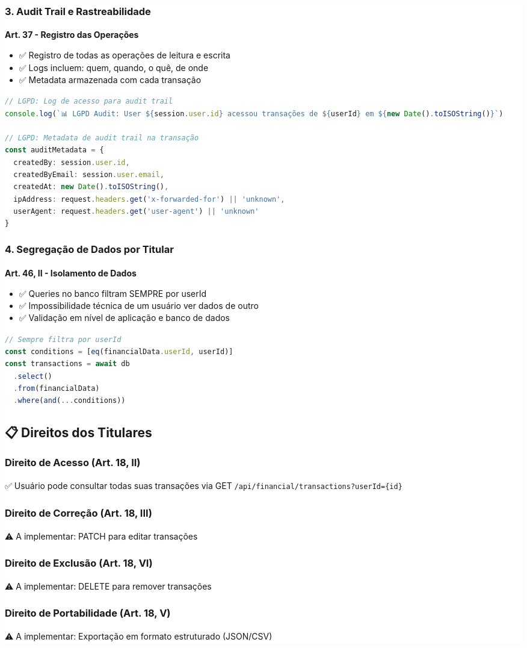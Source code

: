 ### 3. **Audit Trail e Rastreabilidade**

**Art. 37 - Registro das Operações**

- ✅ Registro de todas as operações de leitura e escrita
- ✅ Logs incluem: quem, quando, o quê, de onde
- ✅ Metadata armazenada com cada transação

```typescript
// LGPD: Log de acesso para audit trail
console.log(`📊 LGPD Audit: User ${session.user.id} acessou transações de ${userId} em ${new Date().toISOString()}`)

// LGPD: Metadata de audit trail na transação
const auditMetadata = {
  createdBy: session.user.id,
  createdByEmail: session.user.email,
  createdAt: new Date().toISOString(),
  ipAddress: request.headers.get('x-forwarded-for') || 'unknown',
  userAgent: request.headers.get('user-agent') || 'unknown'
}
```

### 4. **Segregação de Dados por Titular**

**Art. 46, II - Isolamento de Dados**

- ✅ Queries no banco filtram SEMPRE por userId
- ✅ Impossibilidade técnica de um usuário ver dados de outro
- ✅ Validação em nível de aplicação e banco de dados

```typescript
// Sempre filtra por userId
const conditions = [eq(financialData.userId, userId)]
const transactions = await db
  .select()
  .from(financialData)
  .where(and(...conditions))
```

## 📋 Direitos dos Titulares

### Direito de Acesso (Art. 18, II)
✅ Usuário pode consultar todas suas transações via GET `/api/financial/transactions?userId={id}`

### Direito de Correção (Art. 18, III)
⚠️ A implementar: PATCH para editar transações

### Direito de Exclusão (Art. 18, VI)
⚠️ A implementar: DELETE para remover transações

### Direito de Portabilidade (Art. 18, V)
⚠️ A implementar: Exportação em formato estruturado (JSON/CSV)
